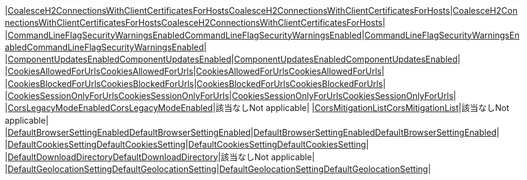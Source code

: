 |[<span data-ttu-id="45b6b-241">CoalesceH2ConnectionsWithClientCertificatesForHosts</span><span class="sxs-lookup"><span data-stu-id="45b6b-241">CoalesceH2ConnectionsWithClientCertificatesForHosts</span></span>](https://cloud.google.com/docs/chrome-enterprise/policies/?policy=CoalesceH2ConnectionsWithClientCertificatesForHosts)|[<span data-ttu-id="45b6b-242">CoalesceH2ConnectionsWithClientCertificatesForHosts</span><span class="sxs-lookup"><span data-stu-id="45b6b-242">CoalesceH2ConnectionsWithClientCertificatesForHosts</span></span>](https://docs.microsoft.com/deployedge/microsoft-edge-policies#coalesceh2connectionswithclientcertificatesforhosts)|
|[<span data-ttu-id="45b6b-243">CommandLineFlagSecurityWarningsEnabled</span><span class="sxs-lookup"><span data-stu-id="45b6b-243">CommandLineFlagSecurityWarningsEnabled</span></span>](https://cloud.google.com/docs/chrome-enterprise/policies/?policy=CommandLineFlagSecurityWarningsEnabled)|[<span data-ttu-id="45b6b-244">CommandLineFlagSecurityWarningsEnabled</span><span class="sxs-lookup"><span data-stu-id="45b6b-244">CommandLineFlagSecurityWarningsEnabled</span></span>](https://docs.microsoft.com/deployedge/microsoft-edge-policies#commandlineflagsecuritywarningsenabled)|
|[<span data-ttu-id="45b6b-245">ComponentUpdatesEnabled</span><span class="sxs-lookup"><span data-stu-id="45b6b-245">ComponentUpdatesEnabled</span></span>](https://cloud.google.com/docs/chrome-enterprise/policies/?policy=ComponentUpdatesEnabled)|[<span data-ttu-id="45b6b-246">ComponentUpdatesEnabled</span><span class="sxs-lookup"><span data-stu-id="45b6b-246">ComponentUpdatesEnabled</span></span>](https://docs.microsoft.com/deployedge/microsoft-edge-policies#componentupdatesenabled)|
|[<span data-ttu-id="45b6b-247">CookiesAllowedForUrls</span><span class="sxs-lookup"><span data-stu-id="45b6b-247">CookiesAllowedForUrls</span></span>](https://cloud.google.com/docs/chrome-enterprise/policies/?policy=CookiesAllowedForUrls)|[<span data-ttu-id="45b6b-248">CookiesAllowedForUrls</span><span class="sxs-lookup"><span data-stu-id="45b6b-248">CookiesAllowedForUrls</span></span>](https://docs.microsoft.com/deployedge/microsoft-edge-policies#cookiesallowedforurls)|
|[<span data-ttu-id="45b6b-249">CookiesBlockedForUrls</span><span class="sxs-lookup"><span data-stu-id="45b6b-249">CookiesBlockedForUrls</span></span>](https://cloud.google.com/docs/chrome-enterprise/policies/?policy=CookiesBlockedForUrls)|[<span data-ttu-id="45b6b-250">CookiesBlockedForUrls</span><span class="sxs-lookup"><span data-stu-id="45b6b-250">CookiesBlockedForUrls</span></span>](https://docs.microsoft.com/deployedge/microsoft-edge-policies#cookiesblockedforurls)|
|[<span data-ttu-id="45b6b-251">CookiesSessionOnlyForUrls</span><span class="sxs-lookup"><span data-stu-id="45b6b-251">CookiesSessionOnlyForUrls</span></span>](https://cloud.google.com/docs/chrome-enterprise/policies/?policy=CookiesSessionOnlyForUrls)|[<span data-ttu-id="45b6b-252">CookiesSessionOnlyForUrls</span><span class="sxs-lookup"><span data-stu-id="45b6b-252">CookiesSessionOnlyForUrls</span></span>](https://docs.microsoft.com/deployedge/microsoft-edge-policies#cookiessessiononlyforurls)|
|[<span data-ttu-id="45b6b-253">CorsLegacyModeEnabled</span><span class="sxs-lookup"><span data-stu-id="45b6b-253">CorsLegacyModeEnabled</span></span>](https://cloud.google.com/docs/chrome-enterprise/policies/?policy=CorsLegacyModeEnabled)|<span data-ttu-id="45b6b-254">該当なし</span><span class="sxs-lookup"><span data-stu-id="45b6b-254">Not applicable</span></span>|
|[<span data-ttu-id="45b6b-255">CorsMitigationList</span><span class="sxs-lookup"><span data-stu-id="45b6b-255">CorsMitigationList</span></span>](https://cloud.google.com/docs/chrome-enterprise/policies/?policy=CorsMitigationList)|<span data-ttu-id="45b6b-256">該当なし</span><span class="sxs-lookup"><span data-stu-id="45b6b-256">Not applicable</span></span>|
|[<span data-ttu-id="45b6b-257">DefaultBrowserSettingEnabled</span><span class="sxs-lookup"><span data-stu-id="45b6b-257">DefaultBrowserSettingEnabled</span></span>](https://cloud.google.com/docs/chrome-enterprise/policies/?policy=DefaultBrowserSettingEnabled)|[<span data-ttu-id="45b6b-258">DefaultBrowserSettingEnabled</span><span class="sxs-lookup"><span data-stu-id="45b6b-258">DefaultBrowserSettingEnabled</span></span>](https://docs.microsoft.com/deployedge/microsoft-edge-policies#defaultbrowsersettingenabled)|
|[<span data-ttu-id="45b6b-259">DefaultCookiesSetting</span><span class="sxs-lookup"><span data-stu-id="45b6b-259">DefaultCookiesSetting</span></span>](https://cloud.google.com/docs/chrome-enterprise/policies/?policy=DefaultCookiesSetting)|[<span data-ttu-id="45b6b-260">DefaultCookiesSetting</span><span class="sxs-lookup"><span data-stu-id="45b6b-260">DefaultCookiesSetting</span></span>](https://docs.microsoft.com/deployedge/microsoft-edge-policies#defaultcookiessetting)|
|[<span data-ttu-id="45b6b-261">DefaultDownloadDirectory</span><span class="sxs-lookup"><span data-stu-id="45b6b-261">DefaultDownloadDirectory</span></span>](https://cloud.google.com/docs/chrome-enterprise/policies/?policy=DefaultDownloadDirectory)|<span data-ttu-id="45b6b-262">該当なし</span><span class="sxs-lookup"><span data-stu-id="45b6b-262">Not applicable</span></span>|
|[<span data-ttu-id="45b6b-263">DefaultGeolocationSetting</span><span class="sxs-lookup"><span data-stu-id="45b6b-263">DefaultGeolocationSetting</span></span>](https://cloud.google.com/docs/chrome-enterprise/policies/?policy=DefaultGeolocationSetting)|[<span data-ttu-id="45b6b-264">DefaultGeolocationSetting</span><span class="sxs-lookup"><span data-stu-id="45b6b-264">DefaultGeolocationSetting</span></span>](https://docs.microsoft.com/deployedge/microsoft-edge-policies#defaultgeolocationsetting)|